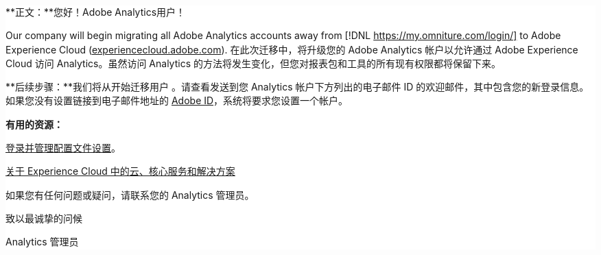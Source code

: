 **正文：**您好！Adobe Analytics用户！

Our company will begin migrating all Adobe Analytics accounts away from [!DNL https://my.omniture.com/login/] to Adobe Experience Cloud ([experiencecloud.adobe.com](http://experiencecloud.adobe.com/)). 在此次迁移中，将升级您的 Adobe Analytics 帐户以允许通过 Adobe Experience Cloud 访问 Analytics。虽然访问 Analytics 的方法将发生变化，但您对报表包和工具的所有现有权限都将保留下来。

**后续步骤：**我们将从开始迁移用户 <INSERT DATE>。请查看发送到您 Analytics 帐户下方列出的电子邮件 ID 的欢迎邮件，其中包含您的新登录信息。如果您没有设置链接到电子邮件地址的 [Adobe ID](https://helpx.adobe.com/x-productkb/global/adobe-id-account-change.html)，系统将要求您设置一个帐户。

**有用的资源：**

[登录并管理配置文件设置](https://marketing.adobe.com/resources/help/en_US/mcloud/getting-started-experience-cloud.html)。

[关于 Experience Cloud 中的云、核心服务和解决方案](https://marketing.adobe.com/resources/help/en_US/mcloud/solutions_capability_names.html)

如果您有任何问题或疑问，请联系您的 Analytics 管理员。

致以最诚挚的问候

Analytics 管理员
